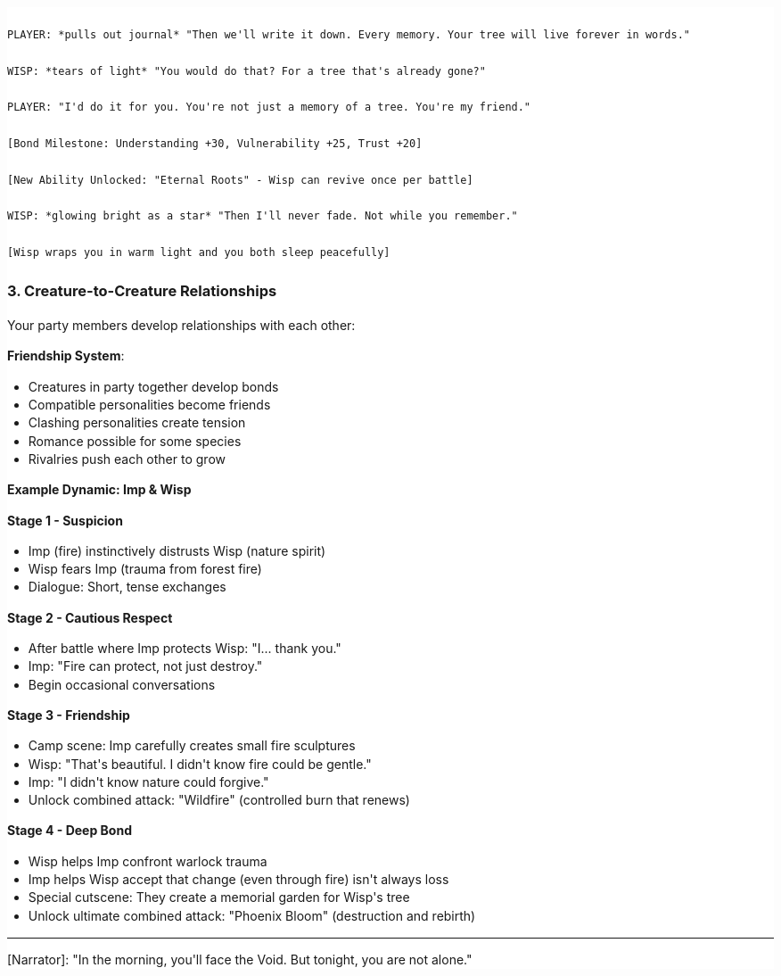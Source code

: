 ```

PLAYER: *pulls out journal* "Then we'll write it down. Every memory. Your tree will live forever in words."

WISP: *tears of light* "You would do that? For a tree that's already gone?"

PLAYER: "I'd do it for you. You're not just a memory of a tree. You're my friend."

[Bond Milestone: Understanding +30, Vulnerability +25, Trust +20]

[New Ability Unlocked: "Eternal Roots" - Wisp can revive once per battle]

WISP: *glowing bright as a star* "Then I'll never fade. Not while you remember."

[Wisp wraps you in warm light and you both sleep peacefully]
```

### **3. Creature-to-Creature Relationships**

Your party members develop relationships with each other:

**Friendship System**:
- Creatures in party together develop bonds
- Compatible personalities become friends
- Clashing personalities create tension
- Romance possible for some species
- Rivalries push each other to grow

**Example Dynamic: Imp & Wisp**

**Stage 1 - Suspicion**
- Imp (fire) instinctively distrusts Wisp (nature spirit)
- Wisp fears Imp (trauma from forest fire)
- Dialogue: Short, tense exchanges

**Stage 2 - Cautious Respect**
- After battle where Imp protects Wisp: "I... thank you."
- Imp: "Fire can protect, not just destroy."
- Begin occasional conversations

**Stage 3 - Friendship**
- Camp scene: Imp carefully creates small fire sculptures
- Wisp: "That's beautiful. I didn't know fire could be gentle."
- Imp: "I didn't know nature could forgive."
- Unlock combined attack: "Wildfire" (controlled burn that renews)

**Stage 4 - Deep Bond**
- Wisp helps Imp confront warlock trauma
- Imp helps Wisp accept that change (even through fire) isn't always loss
- Special cutscene: They create a memorial garden for Wisp's tree
- Unlock ultimate combined attack: "Phoenix Bloom" (destruction and rebirth)

---


[Narrator]: "In the morning, you'll face the Void. But tonight, you are not alone."